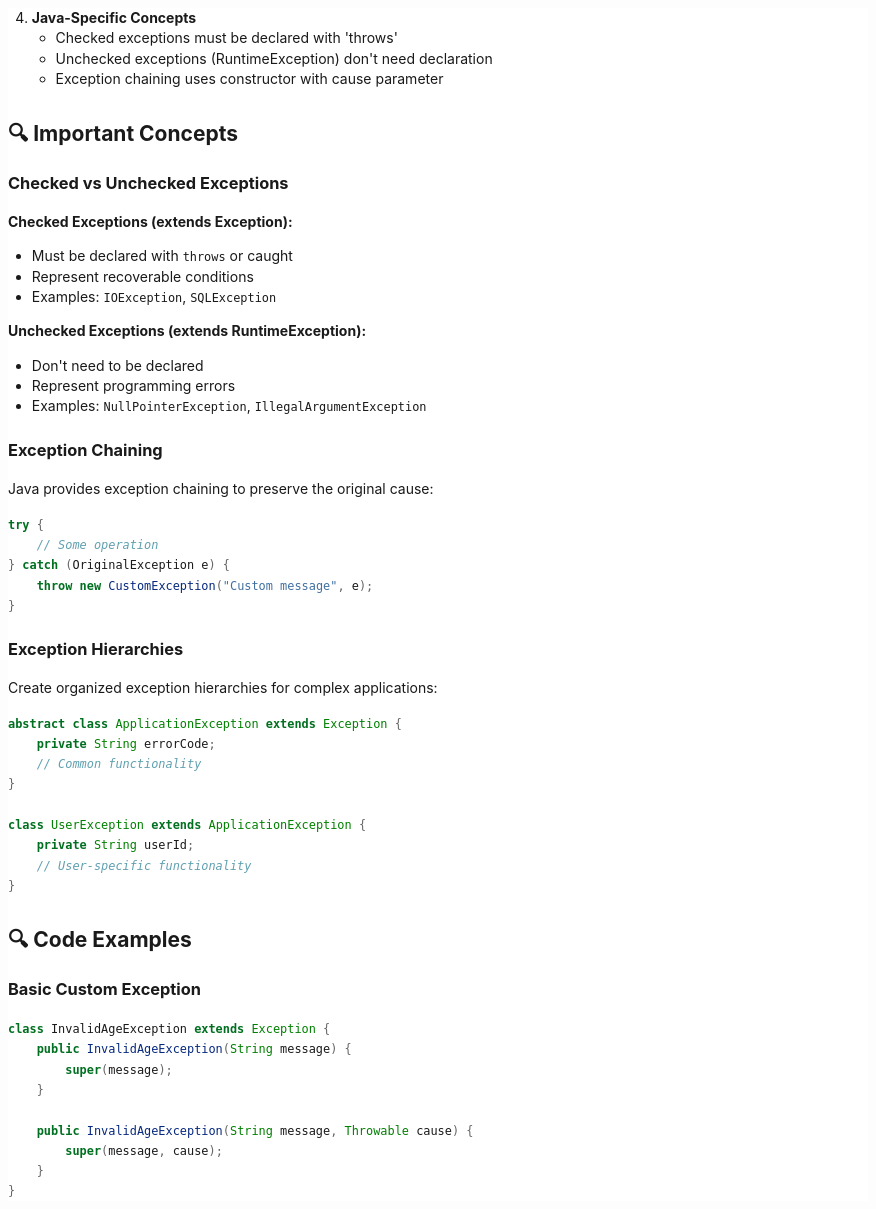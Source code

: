4. **Java-Specific Concepts**
   - Checked exceptions must be declared with 'throws'
   - Unchecked exceptions (RuntimeException) don't need declaration
   - Exception chaining uses constructor with cause parameter

## 🔍 Important Concepts

### Checked vs Unchecked Exceptions

**Checked Exceptions (extends Exception):**
- Must be declared with `throws` or caught
- Represent recoverable conditions
- Examples: `IOException`, `SQLException`

**Unchecked Exceptions (extends RuntimeException):**
- Don't need to be declared
- Represent programming errors
- Examples: `NullPointerException`, `IllegalArgumentException`

### Exception Chaining

Java provides exception chaining to preserve the original cause:
```java
try {
    // Some operation
} catch (OriginalException e) {
    throw new CustomException("Custom message", e);
}
```

### Exception Hierarchies

Create organized exception hierarchies for complex applications:
```java
abstract class ApplicationException extends Exception {
    private String errorCode;
    // Common functionality
}

class UserException extends ApplicationException {
    private String userId;
    // User-specific functionality
}
```

## 🔍 Code Examples

### Basic Custom Exception
```java
class InvalidAgeException extends Exception {
    public InvalidAgeException(String message) {
        super(message);
    }
    
    public InvalidAgeException(String message, Throwable cause) {
        super(message, cause);
    }
}
```
